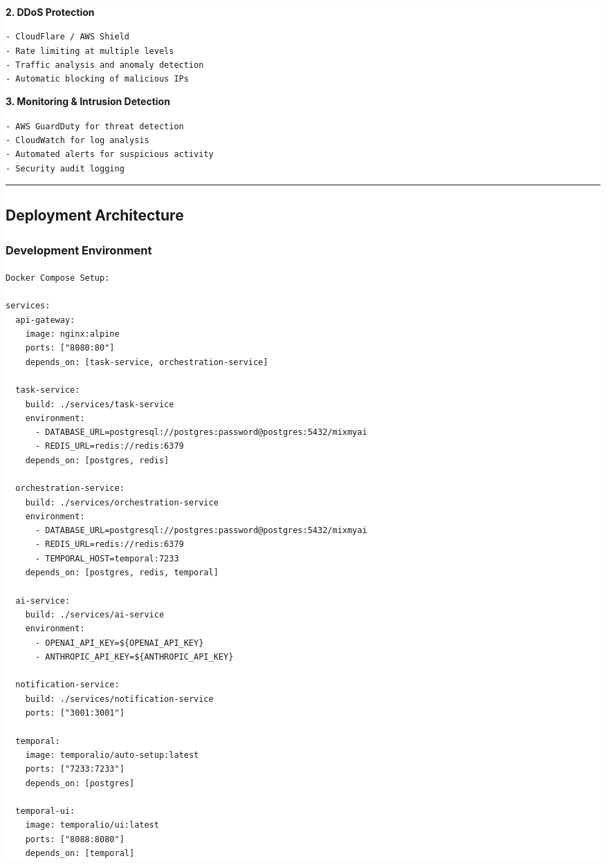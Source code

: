 **2. DDoS Protection**
```
- CloudFlare / AWS Shield
- Rate limiting at multiple levels
- Traffic analysis and anomaly detection
- Automatic blocking of malicious IPs
```

**3. Monitoring & Intrusion Detection**
```
- AWS GuardDuty for threat detection
- CloudWatch for log analysis
- Automated alerts for suspicious activity
- Security audit logging
```

---

## Deployment Architecture

### Development Environment

```
Docker Compose Setup:

services:
  api-gateway:
    image: nginx:alpine
    ports: ["8080:80"]
    depends_on: [task-service, orchestration-service]

  task-service:
    build: ./services/task-service
    environment:
      - DATABASE_URL=postgresql://postgres:password@postgres:5432/mixmyai
      - REDIS_URL=redis://redis:6379
    depends_on: [postgres, redis]

  orchestration-service:
    build: ./services/orchestration-service
    environment:
      - DATABASE_URL=postgresql://postgres:password@postgres:5432/mixmyai
      - REDIS_URL=redis://redis:6379
      - TEMPORAL_HOST=temporal:7233
    depends_on: [postgres, redis, temporal]

  ai-service:
    build: ./services/ai-service
    environment:
      - OPENAI_API_KEY=${OPENAI_API_KEY}
      - ANTHROPIC_API_KEY=${ANTHROPIC_API_KEY}

  notification-service:
    build: ./services/notification-service
    ports: ["3001:3001"]

  temporal:
    image: temporalio/auto-setup:latest
    ports: ["7233:7233"]
    depends_on: [postgres]

  temporal-ui:
    image: temporalio/ui:latest
    ports: ["8088:8080"]
    depends_on: [temporal]
```